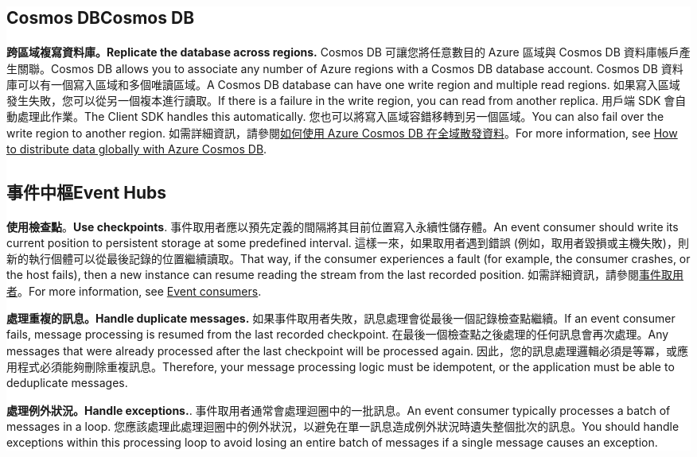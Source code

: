 ## <a name="cosmos-db"></a><span data-ttu-id="e5380-163">Cosmos DB</span><span class="sxs-lookup"><span data-stu-id="e5380-163">Cosmos DB</span></span>

<span data-ttu-id="e5380-164">**跨區域複寫資料庫。**</span><span class="sxs-lookup"><span data-stu-id="e5380-164">**Replicate the database across regions.**</span></span> <span data-ttu-id="e5380-165">Cosmos DB 可讓您將任意數目的 Azure 區域與 Cosmos DB 資料庫帳戶產生關聯。</span><span class="sxs-lookup"><span data-stu-id="e5380-165">Cosmos DB allows you to associate any number of Azure regions with a Cosmos DB database account.</span></span> <span data-ttu-id="e5380-166">Cosmos DB 資料庫可以有一個寫入區域和多個唯讀區域。</span><span class="sxs-lookup"><span data-stu-id="e5380-166">A Cosmos DB database can have one write region and multiple read regions.</span></span> <span data-ttu-id="e5380-167">如果寫入區域發生失敗，您可以從另一個複本進行讀取。</span><span class="sxs-lookup"><span data-stu-id="e5380-167">If there is a failure in the write region, you can read from another replica.</span></span> <span data-ttu-id="e5380-168">用戶端 SDK 會自動處理此作業。</span><span class="sxs-lookup"><span data-stu-id="e5380-168">The Client SDK handles this automatically.</span></span> <span data-ttu-id="e5380-169">您也可以將寫入區域容錯移轉到另一個區域。</span><span class="sxs-lookup"><span data-stu-id="e5380-169">You can also fail over the write region to another region.</span></span> <span data-ttu-id="e5380-170">如需詳細資訊，請參閱[如何使用 Azure Cosmos DB 在全域散發資料](/azure/cosmos-db/distribute-data-globally)。</span><span class="sxs-lookup"><span data-stu-id="e5380-170">For more information, see [How to distribute data globally with Azure Cosmos DB](/azure/cosmos-db/distribute-data-globally).</span></span>

## <a name="event-hubs"></a><span data-ttu-id="e5380-171">事件中樞</span><span class="sxs-lookup"><span data-stu-id="e5380-171">Event Hubs</span></span>

<span data-ttu-id="e5380-172">**使用檢查點**。</span><span class="sxs-lookup"><span data-stu-id="e5380-172">**Use checkpoints**.</span></span>  <span data-ttu-id="e5380-173">事件取用者應以預先定義的間隔將其目前位置寫入永續性儲存體。</span><span class="sxs-lookup"><span data-stu-id="e5380-173">An event consumer should write its current position to persistent storage at some predefined interval.</span></span> <span data-ttu-id="e5380-174">這樣一來，如果取用者遇到錯誤 (例如，取用者毀損或主機失敗)，則新的執行個體可以從最後記錄的位置繼續讀取。</span><span class="sxs-lookup"><span data-stu-id="e5380-174">That way, if the consumer experiences a fault (for example, the consumer crashes, or the host fails), then a new instance can resume reading the stream from the last recorded position.</span></span> <span data-ttu-id="e5380-175">如需詳細資訊，請參閱[事件取用者](/azure/event-hubs/event-hubs-features#event-consumers)。</span><span class="sxs-lookup"><span data-stu-id="e5380-175">For more information, see [Event consumers](/azure/event-hubs/event-hubs-features#event-consumers).</span></span>

<span data-ttu-id="e5380-176">**處理重複的訊息。**</span><span class="sxs-lookup"><span data-stu-id="e5380-176">**Handle duplicate messages.**</span></span> <span data-ttu-id="e5380-177">如果事件取用者失敗，訊息處理會從最後一個記錄檢查點繼續。</span><span class="sxs-lookup"><span data-stu-id="e5380-177">If an event consumer fails, message processing is resumed from the last recorded checkpoint.</span></span> <span data-ttu-id="e5380-178">在最後一個檢查點之後處理的任何訊息會再次處理。</span><span class="sxs-lookup"><span data-stu-id="e5380-178">Any messages that were already processed after the last checkpoint will be processed again.</span></span> <span data-ttu-id="e5380-179">因此，您的訊息處理邏輯必須是等冪，或應用程式必須能夠刪除重複訊息。</span><span class="sxs-lookup"><span data-stu-id="e5380-179">Therefore, your message processing logic must be idempotent, or the application must be able to deduplicate messages.</span></span>

<span data-ttu-id="e5380-180">**處理例外狀況。**</span><span class="sxs-lookup"><span data-stu-id="e5380-180">**Handle exceptions.**.</span></span> <span data-ttu-id="e5380-181">事件取用者通常會處理迴圈中的一批訊息。</span><span class="sxs-lookup"><span data-stu-id="e5380-181">An event consumer typically processes a batch of messages in a loop.</span></span> <span data-ttu-id="e5380-182">您應該處理此處理迴圈中的例外狀況，以避免在單一訊息造成例外狀況時遺失整個批次的訊息。</span><span class="sxs-lookup"><span data-stu-id="e5380-182">You should handle exceptions within this processing loop to avoid losing an entire batch of messages if a single message causes an exception.</span></span>
